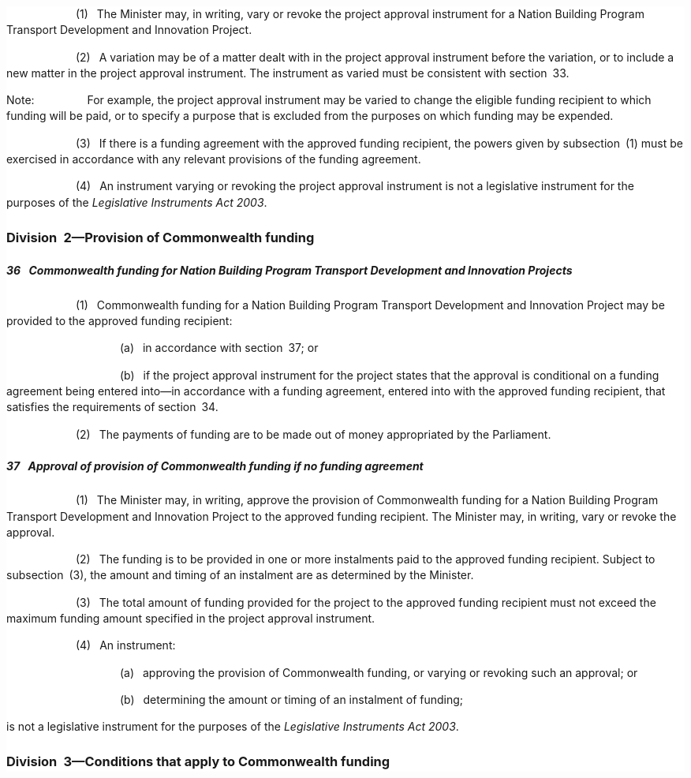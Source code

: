              (1)  The Minister may, in writing, vary or revoke the project approval instrument for a Nation Building Program Transport Development and Innovation Project.

             (2)  A variation may be of a matter dealt with in the project approval instrument before the variation, or to include a new matter in the project approval instrument. The instrument as varied must be consistent with section 33.

Note:          For example, the project approval instrument may be varied to change the eligible funding recipient to which funding will be paid, or to specify a purpose that is excluded from the purposes on which funding may be expended.

             (3)  If there is a funding agreement with the approved funding recipient, the powers given by subsection (1) must be exercised in accordance with any relevant provisions of the funding agreement.

             (4)  An instrument varying or revoking the project approval instrument is not a legislative instrument for the purposes of the _Legislative Instruments Act 2003_.

### Division 2—Provision of Commonwealth funding

##### <a id="36"></a>36  Commonwealth funding for Nation Building Program Transport Development and Innovation Projects

             (1)  Commonwealth funding for a Nation Building Program Transport Development and Innovation Project may be provided to the approved funding recipient:

                     (a)  in accordance with section 37; or

                     (b)  if the project approval instrument for the project states that the approval is conditional on a funding agreement being entered into—in accordance with a funding agreement, entered into with the approved funding recipient, that satisfies the requirements of section 34.

             (2)  The payments of funding are to be made out of money appropriated by the Parliament.

##### <a id="37"></a>37  Approval of provision of Commonwealth funding if no funding agreement

             (1)  The Minister may, in writing, approve the provision of Commonwealth funding for a Nation Building Program Transport Development and Innovation Project to the approved funding recipient. The Minister may, in writing, vary or revoke the approval.

             (2)  The funding is to be provided in one or more instalments paid to the approved funding recipient. Subject to subsection (3), the amount and timing of an instalment are as determined by the Minister.

             (3)  The total amount of funding provided for the project to the approved funding recipient must not exceed the maximum funding amount specified in the project approval instrument.

             (4)  An instrument:

                     (a)  approving the provision of Commonwealth funding, or varying or revoking such an approval; or

                     (b)  determining the amount or timing of an instalment of funding;

is not a legislative instrument for the purposes of the _Legislative Instruments Act 2003_.

### Division 3—Conditions that apply to Commonwealth funding
